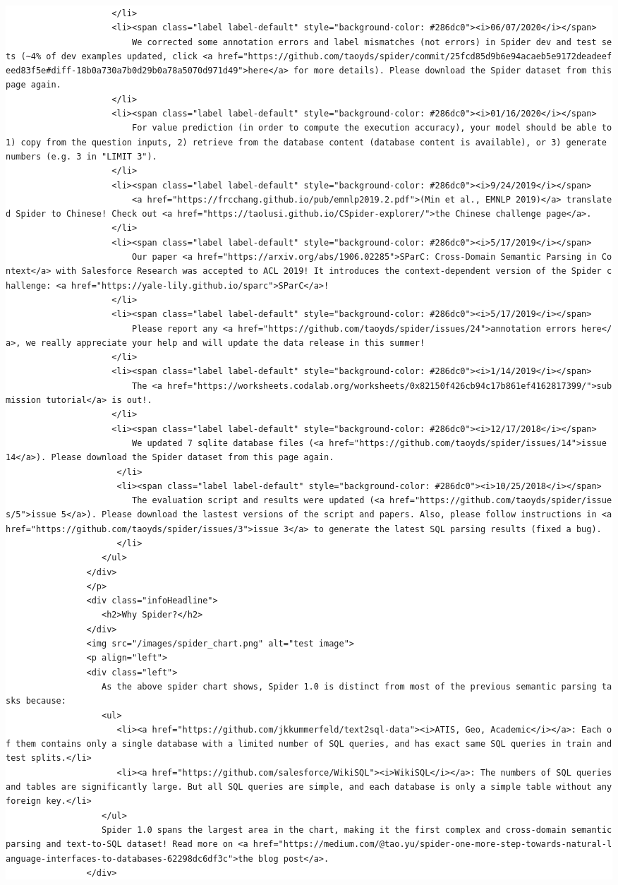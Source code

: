                          </li>
                         <li><span class="label label-default" style="background-color: #286dc0"><i>06/07/2020</i></span>
                             We corrected some annotation errors and label mismatches (not errors) in Spider dev and test sets (~4% of dev examples updated, click <a href="https://github.com/taoyds/spider/commit/25fcd85d9b6e94acaeb5e9172deadeefeed83f5e#diff-18b0a730a7b0d29b0a78a5070d971d49">here</a> for more details). Please download the Spider dataset from this page again.
                         </li>
                         <li><span class="label label-default" style="background-color: #286dc0"><i>01/16/2020</i></span>
                             For value prediction (in order to compute the execution accuracy), your model should be able to 1) copy from the question inputs, 2) retrieve from the database content (database content is available), or 3) generate numbers (e.g. 3 in "LIMIT 3").
                         </li>
                         <li><span class="label label-default" style="background-color: #286dc0"><i>9/24/2019</i></span>
                             <a href="https://frcchang.github.io/pub/emnlp2019.2.pdf">(Min et al., EMNLP 2019)</a> translated Spider to Chinese! Check out <a href="https://taolusi.github.io/CSpider-explorer/">the Chinese challenge page</a>.
                         </li>
                         <li><span class="label label-default" style="background-color: #286dc0"><i>5/17/2019</i></span>
                             Our paper <a href="https://arxiv.org/abs/1906.02285">SParC: Cross-Domain Semantic Parsing in Context</a> with Salesforce Research was accepted to ACL 2019! It introduces the context-dependent version of the Spider challenge: <a href="https://yale-lily.github.io/sparc">SParC</a>!
                         </li>
                         <li><span class="label label-default" style="background-color: #286dc0"><i>5/17/2019</i></span>
                             Please report any <a href="https://github.com/taoyds/spider/issues/24">annotation errors here</a>, we really appreciate your help and will update the data release in this summer!
                         </li>
                         <li><span class="label label-default" style="background-color: #286dc0"><i>1/14/2019</i></span>
                             The <a href="https://worksheets.codalab.org/worksheets/0x82150f426cb94c17b861ef4162817399/">submission tutorial</a> is out!.
                         </li>
                         <li><span class="label label-default" style="background-color: #286dc0"><i>12/17/2018</i></span>
                             We updated 7 sqlite database files (<a href="https://github.com/taoyds/spider/issues/14">issue 14</a>). Please download the Spider dataset from this page again.
                          </li>
                          <li><span class="label label-default" style="background-color: #286dc0"><i>10/25/2018</i></span>
                             The evaluation script and results were updated (<a href="https://github.com/taoyds/spider/issues/5">issue 5</a>). Please download the lastest versions of the script and papers. Also, please follow instructions in <a href="https://github.com/taoyds/spider/issues/3">issue 3</a> to generate the latest SQL parsing results (fixed a bug).
                          </li>
                       </ul>
                    </div>
                    </p>
                    <div class="infoHeadline">
                       <h2>Why Spider?</h2>
                    </div>
                    <img src="/images/spider_chart.png" alt="test image">
                    <p align="left">
                    <div class="left">
                       As the above spider chart shows, Spider 1.0 is distinct from most of the previous semantic parsing tasks because:
                       <ul>
                          <li><a href="https://github.com/jkkummerfeld/text2sql-data"><i>ATIS, Geo, Academic</i></a>: Each of them contains only a single database with a limited number of SQL queries, and has exact same SQL queries in train and test splits.</li>
                          <li><a href="https://github.com/salesforce/WikiSQL"><i>WikiSQL</i></a>: The numbers of SQL queries and tables are significantly large. But all SQL queries are simple, and each database is only a simple table without any foreign key.</li>
                       </ul>
                       Spider 1.0 spans the largest area in the chart, making it the first complex and cross-domain semantic parsing and text-to-SQL dataset! Read more on <a href="https://medium.com/@tao.yu/spider-one-more-step-towards-natural-language-interfaces-to-databases-62298dc6df3c">the blog post</a>.
                    </div>